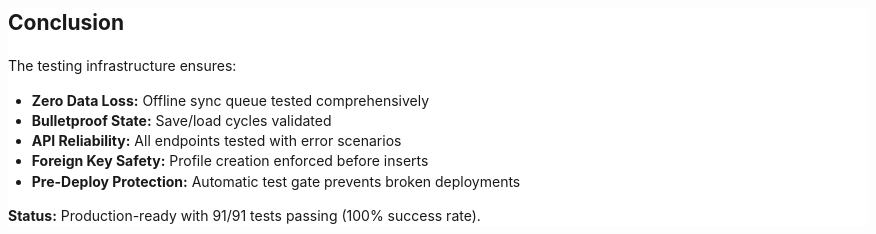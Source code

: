 ## Conclusion

The testing infrastructure ensures:
- **Zero Data Loss:** Offline sync queue tested comprehensively
- **Bulletproof State:** Save/load cycles validated
- **API Reliability:** All endpoints tested with error scenarios
- **Foreign Key Safety:** Profile creation enforced before inserts
- **Pre-Deploy Protection:** Automatic test gate prevents broken deployments

**Status:** Production-ready with 91/91 tests passing (100% success rate).
